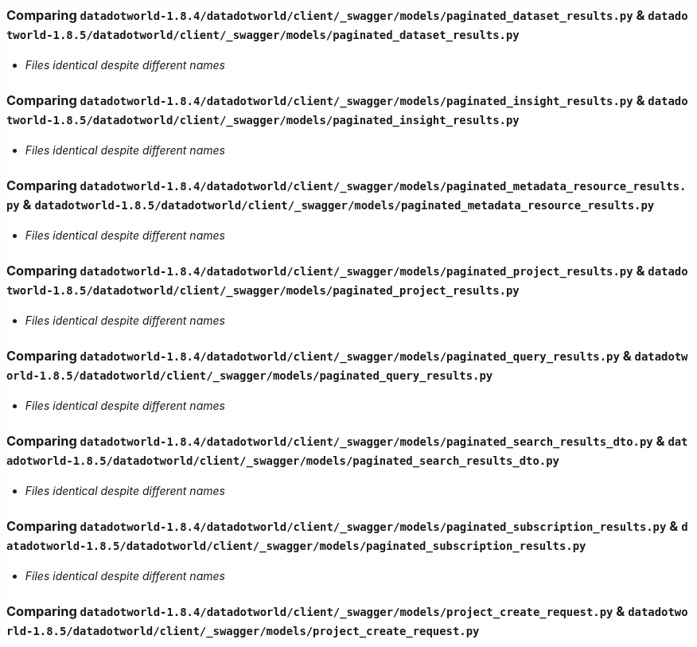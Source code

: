 ### Comparing `datadotworld-1.8.4/datadotworld/client/_swagger/models/paginated_dataset_results.py` & `datadotworld-1.8.5/datadotworld/client/_swagger/models/paginated_dataset_results.py`

 * *Files identical despite different names*

### Comparing `datadotworld-1.8.4/datadotworld/client/_swagger/models/paginated_insight_results.py` & `datadotworld-1.8.5/datadotworld/client/_swagger/models/paginated_insight_results.py`

 * *Files identical despite different names*

### Comparing `datadotworld-1.8.4/datadotworld/client/_swagger/models/paginated_metadata_resource_results.py` & `datadotworld-1.8.5/datadotworld/client/_swagger/models/paginated_metadata_resource_results.py`

 * *Files identical despite different names*

### Comparing `datadotworld-1.8.4/datadotworld/client/_swagger/models/paginated_project_results.py` & `datadotworld-1.8.5/datadotworld/client/_swagger/models/paginated_project_results.py`

 * *Files identical despite different names*

### Comparing `datadotworld-1.8.4/datadotworld/client/_swagger/models/paginated_query_results.py` & `datadotworld-1.8.5/datadotworld/client/_swagger/models/paginated_query_results.py`

 * *Files identical despite different names*

### Comparing `datadotworld-1.8.4/datadotworld/client/_swagger/models/paginated_search_results_dto.py` & `datadotworld-1.8.5/datadotworld/client/_swagger/models/paginated_search_results_dto.py`

 * *Files identical despite different names*

### Comparing `datadotworld-1.8.4/datadotworld/client/_swagger/models/paginated_subscription_results.py` & `datadotworld-1.8.5/datadotworld/client/_swagger/models/paginated_subscription_results.py`

 * *Files identical despite different names*

### Comparing `datadotworld-1.8.4/datadotworld/client/_swagger/models/project_create_request.py` & `datadotworld-1.8.5/datadotworld/client/_swagger/models/project_create_request.py`
